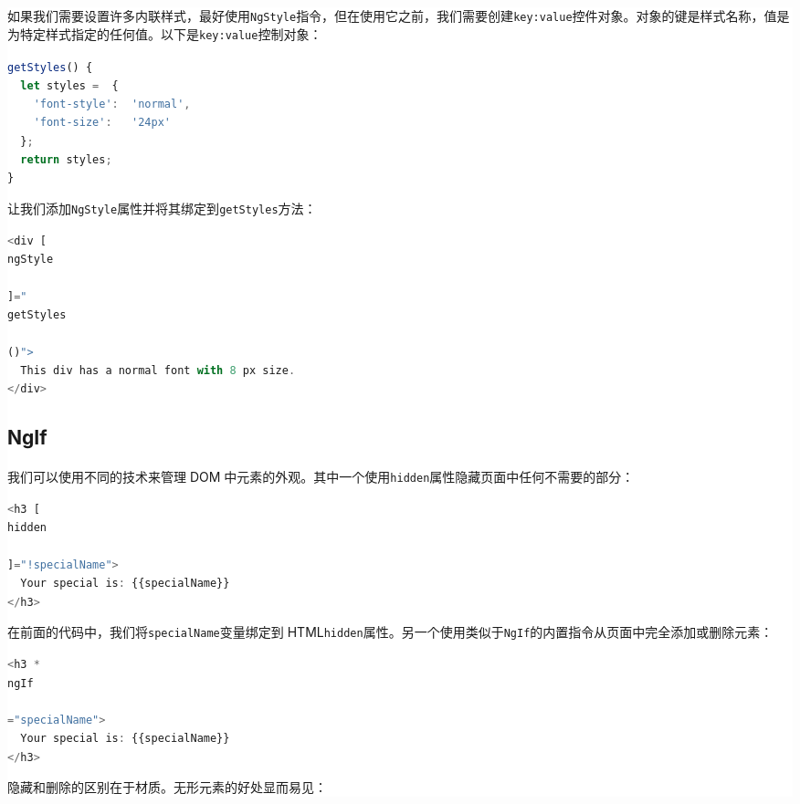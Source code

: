 如果我们需要设置许多内联样式，最好使用`NgStyle`指令，但在使用它之前，我们需要创建`key:value`控件对象。对象的键是样式名称，值是为特定样式指定的任何值。以下是`key:value`控制对象：

```ts
getStyles() { 
  let styles =  { 
    'font-style':  'normal', 
    'font-size':   '24px' 
  }; 
  return styles; 
} 

```

让我们添加`NgStyle`属性并将其绑定到`getStyles`方法：

```ts
<div [
ngStyle

]="
getStyles

()"> 
  This div has a normal font with 8 px size. 
</div>  

```

## NgIf

我们可以使用不同的技术来管理 DOM 中元素的外观。其中一个使用`hidden`属性隐藏页面中任何不需要的部分：

```ts
<h3 [
hidden

]="!specialName"> 
  Your special is: {{specialName}} 
</h3> 

```

在前面的代码中，我们将`specialName`变量绑定到 HTML`hidden`属性。另一个使用类似于`NgIf`的内置指令从页面中完全添加或删除元素：

```ts
<h3 *
ngIf

="specialName"> 
  Your special is: {{specialName}} 
</h3> 

```

隐藏和删除的区别在于材质。无形元素的好处显而易见：
